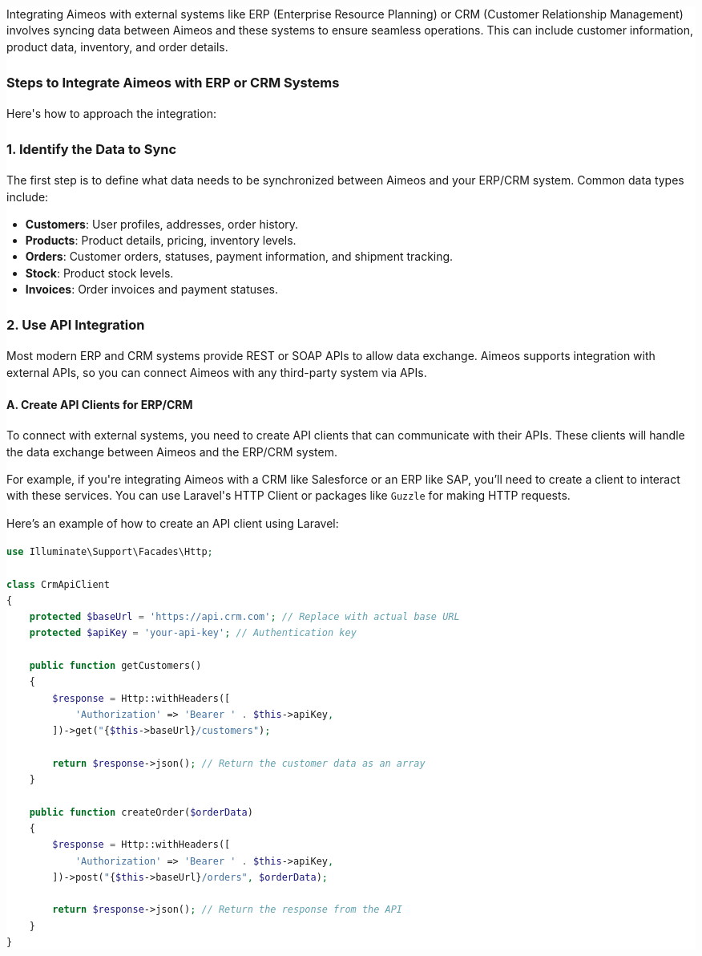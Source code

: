 Integrating Aimeos with external systems like ERP (Enterprise Resource Planning) or CRM (Customer Relationship Management) involves syncing data between Aimeos and these systems to ensure seamless operations. This can include customer information, product data, inventory, and order details.

### **Steps to Integrate Aimeos with ERP or CRM Systems**

Here's how to approach the integration:

### **1. Identify the Data to Sync**

The first step is to define what data needs to be synchronized between Aimeos and your ERP/CRM system. Common data types include:

- **Customers**: User profiles, addresses, order history.
- **Products**: Product details, pricing, inventory levels.
- **Orders**: Customer orders, statuses, payment information, and shipment tracking.
- **Stock**: Product stock levels.
- **Invoices**: Order invoices and payment statuses.

### **2. Use API Integration**

Most modern ERP and CRM systems provide REST or SOAP APIs to allow data exchange. Aimeos supports integration with external APIs, so you can connect Aimeos with any third-party system via APIs.

#### **A. Create API Clients for ERP/CRM**

To connect with external systems, you need to create API clients that can communicate with their APIs. These clients will handle the data exchange between Aimeos and the ERP/CRM system.

For example, if you're integrating Aimeos with a CRM like Salesforce or an ERP like SAP, you’ll need to create a client to interact with these services. You can use Laravel's HTTP Client or packages like `Guzzle` for making HTTP requests.

Here’s an example of how to create an API client using Laravel:

```php
use Illuminate\Support\Facades\Http;

class CrmApiClient
{
    protected $baseUrl = 'https://api.crm.com'; // Replace with actual base URL
    protected $apiKey = 'your-api-key'; // Authentication key

    public function getCustomers()
    {
        $response = Http::withHeaders([
            'Authorization' => 'Bearer ' . $this->apiKey,
        ])->get("{$this->baseUrl}/customers");

        return $response->json(); // Return the customer data as an array
    }

    public function createOrder($orderData)
    {
        $response = Http::withHeaders([
            'Authorization' => 'Bearer ' . $this->apiKey,
        ])->post("{$this->baseUrl}/orders", $orderData);

        return $response->json(); // Return the response from the API
    }
}
```
